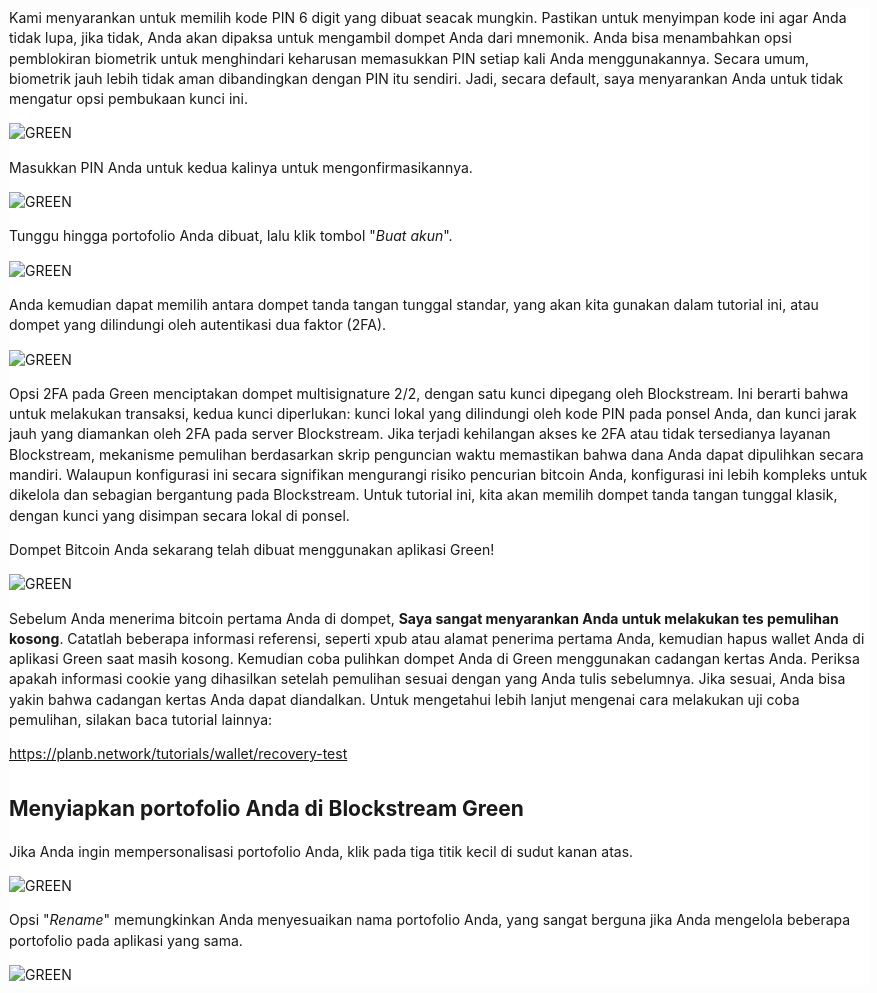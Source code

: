 Kami menyarankan untuk memilih kode PIN 6 digit yang dibuat seacak mungkin. Pastikan untuk menyimpan kode ini agar Anda tidak lupa, jika tidak, Anda akan dipaksa untuk mengambil dompet Anda dari mnemonik. Anda bisa menambahkan opsi pemblokiran biometrik untuk menghindari keharusan memasukkan PIN setiap kali Anda menggunakannya. Secara umum, biometrik jauh lebih tidak aman dibandingkan dengan PIN itu sendiri. Jadi, secara default, saya menyarankan Anda untuk tidak mengatur opsi pembukaan kunci ini.

![GREEN](assets/fr/17.webp)

Masukkan PIN Anda untuk kedua kalinya untuk mengonfirmasikannya.

![GREEN](assets/fr/18.webp)

Tunggu hingga portofolio Anda dibuat, lalu klik tombol "*Buat akun*".

![GREEN](assets/fr/19.webp)

Anda kemudian dapat memilih antara dompet tanda tangan tunggal standar, yang akan kita gunakan dalam tutorial ini, atau dompet yang dilindungi oleh autentikasi dua faktor (2FA).

![GREEN](assets/fr/20.webp)

Opsi 2FA pada Green menciptakan dompet multisignature 2/2, dengan satu kunci dipegang oleh Blockstream. Ini berarti bahwa untuk melakukan transaksi, kedua kunci diperlukan: kunci lokal yang dilindungi oleh kode PIN pada ponsel Anda, dan kunci jarak jauh yang diamankan oleh 2FA pada server Blockstream. Jika terjadi kehilangan akses ke 2FA atau tidak tersedianya layanan Blockstream, mekanisme pemulihan berdasarkan skrip penguncian waktu memastikan bahwa dana Anda dapat dipulihkan secara mandiri. Walaupun konfigurasi ini secara signifikan mengurangi risiko pencurian bitcoin Anda, konfigurasi ini lebih kompleks untuk dikelola dan sebagian bergantung pada Blockstream. Untuk tutorial ini, kita akan memilih dompet tanda tangan tunggal klasik, dengan kunci yang disimpan secara lokal di ponsel.

Dompet Bitcoin Anda sekarang telah dibuat menggunakan aplikasi Green!

![GREEN](assets/fr/21.webp)

Sebelum Anda menerima bitcoin pertama Anda di dompet, **Saya sangat menyarankan Anda untuk melakukan tes pemulihan kosong**. Catatlah beberapa informasi referensi, seperti xpub atau alamat penerima pertama Anda, kemudian hapus wallet Anda di aplikasi Green saat masih kosong. Kemudian coba pulihkan dompet Anda di Green menggunakan cadangan kertas Anda. Periksa apakah informasi cookie yang dihasilkan setelah pemulihan sesuai dengan yang Anda tulis sebelumnya. Jika sesuai, Anda bisa yakin bahwa cadangan kertas Anda dapat diandalkan. Untuk mengetahui lebih lanjut mengenai cara melakukan uji coba pemulihan, silakan baca tutorial lainnya:

https://planb.network/tutorials/wallet/recovery-test
## Menyiapkan portofolio Anda di Blockstream Green

Jika Anda ingin mempersonalisasi portofolio Anda, klik pada tiga titik kecil di sudut kanan atas.

![GREEN](assets/fr/22.webp)

Opsi "*Rename*" memungkinkan Anda menyesuaikan nama portofolio Anda, yang sangat berguna jika Anda mengelola beberapa portofolio pada aplikasi yang sama.

![GREEN](assets/fr/23.webp)
